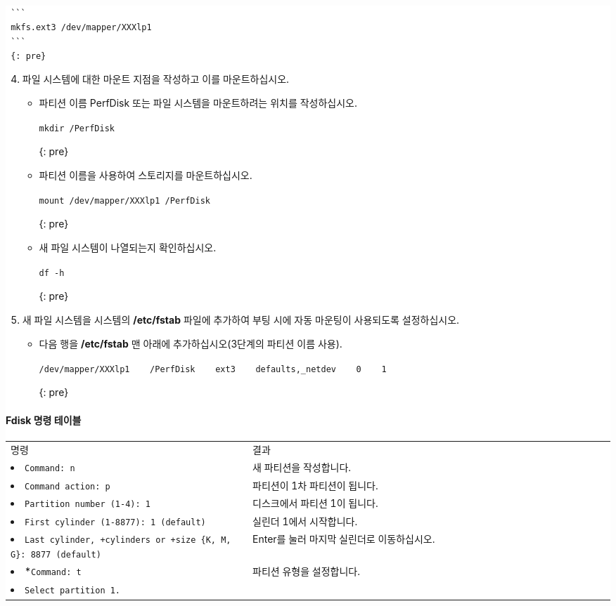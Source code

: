      ```
     mkfs.ext3 /dev/mapper/XXXlp1
     ```
     {: pre}

4. 파일 시스템에 대한 마운트 지점을 작성하고 이를 마운트하십시오. 
   - 파티션 이름 PerfDisk 또는 파일 시스템을 마운트하려는 위치를 작성하십시오. 

     ```
     mkdir /PerfDisk
     ```
     {: pre}

   - 파티션 이름을 사용하여 스토리지를 마운트하십시오. 
     ```
     mount /dev/mapper/XXXlp1 /PerfDisk
     ```
     {: pre}

   - 새 파일 시스템이 나열되는지 확인하십시오. 
     ```
     df -h
     ```
     {: pre}

5. 새 파일 시스템을 시스템의 **/etc/fstab** 파일에 추가하여 부팅 시에 자동 마운팅이 사용되도록 설정하십시오. 
   - 다음 행을 **/etc/fstab** 맨 아래에 추가하십시오(3단계의 파티션 이름 사용). <br />

     ```
     /dev/mapper/XXXlp1    /PerfDisk    ext3    defaults,_netdev    0    1
     ```
     {: pre}

#### Fdisk 명령 테이블
<table border="0" cellpadding="0" cellspacing="0">
 <tbody>
	<tr>
		<td style="width:40%;"><div>명령</div></td>
		<td style="width:60%;">결과</td>
	</tr>
	<tr>
		<td><li><code>Command: n</code></li>	</td>
		<td>새 파티션을 작성합니다. </td>
	</tr>
	<tr>
		<td><li><code>Command action: p</code></li></td>
		<td>파티션이 1차 파티션이 됩니다. </td>
	</tr>
	<tr>
		<td><li><code>Partition number (1-4): 1</code></li></td>
		<td>디스크에서 파티션 1이 됩니다. </td>
	</tr>
	<tr>
		<td><li><code>First cylinder (1-8877): 1 (default)</code></li></td>
		<td>실린더 1에서 시작합니다. </td>
	</tr>
	<tr>
		<td><li><code>Last cylinder, +cylinders or +size {K, M, G}: 8877 (default)</code></li></td>
		<td>Enter를 눌러 마지막 실린더로 이동하십시오. </td>
	</tr>
	<tr>
		<td><li>*<code>Command: t</code></li></td>
		<td>파티션 유형을 설정합니다. </td>
	</tr>
	<tr>
		<td><li><code>Select partition 1.</code></li></td>